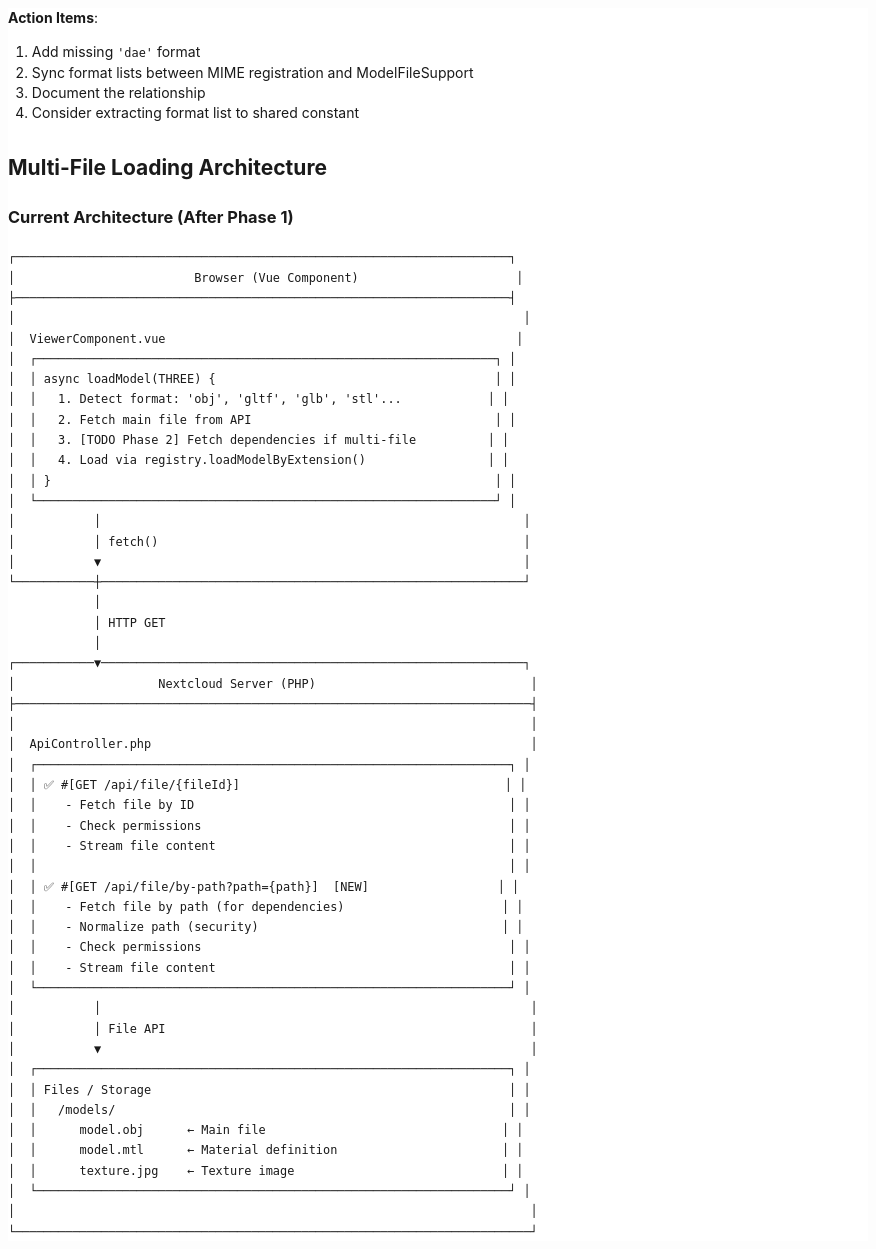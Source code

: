**Action Items**:
1. Add missing `'dae'` format
2. Sync format lists between MIME registration and ModelFileSupport
3. Document the relationship
4. Consider extracting format list to shared constant

## Multi-File Loading Architecture

### Current Architecture (After Phase 1)

```
┌─────────────────────────────────────────────────────────────────────┐
│                         Browser (Vue Component)                      │
├─────────────────────────────────────────────────────────────────────┤
│                                                                       │
│  ViewerComponent.vue                                                 │
│  ┌────────────────────────────────────────────────────────────────┐ │
│  │ async loadModel(THREE) {                                       │ │
│  │   1. Detect format: 'obj', 'gltf', 'glb', 'stl'...            │ │
│  │   2. Fetch main file from API                                  │ │
│  │   3. [TODO Phase 2] Fetch dependencies if multi-file          │ │
│  │   4. Load via registry.loadModelByExtension()                 │ │
│  │ }                                                              │ │
│  └────────────────────────────────────────────────────────────────┘ │
│           │                                                           │
│           │ fetch()                                                   │
│           ▼                                                           │
└───────────┼───────────────────────────────────────────────────────────┘
            │
            │ HTTP GET
            │
┌───────────▼───────────────────────────────────────────────────────────┐
│                    Nextcloud Server (PHP)                              │
├────────────────────────────────────────────────────────────────────────┤
│                                                                        │
│  ApiController.php                                                     │
│  ┌──────────────────────────────────────────────────────────────────┐ │
│  │ ✅ #[GET /api/file/{fileId}]                                     │ │
│  │    - Fetch file by ID                                            │ │
│  │    - Check permissions                                           │ │
│  │    - Stream file content                                         │ │
│  │                                                                  │ │
│  │ ✅ #[GET /api/file/by-path?path={path}]  [NEW]                  │ │
│  │    - Fetch file by path (for dependencies)                      │ │
│  │    - Normalize path (security)                                  │ │
│  │    - Check permissions                                           │ │
│  │    - Stream file content                                         │ │
│  └──────────────────────────────────────────────────────────────────┘ │
│           │                                                            │
│           │ File API                                                   │
│           ▼                                                            │
│  ┌──────────────────────────────────────────────────────────────────┐ │
│  │ Files / Storage                                                  │ │
│  │   /models/                                                       │ │
│  │      model.obj      ← Main file                                 │ │
│  │      model.mtl      ← Material definition                       │ │
│  │      texture.jpg    ← Texture image                             │ │
│  └──────────────────────────────────────────────────────────────────┘ │
│                                                                        │
└────────────────────────────────────────────────────────────────────────┘
```
